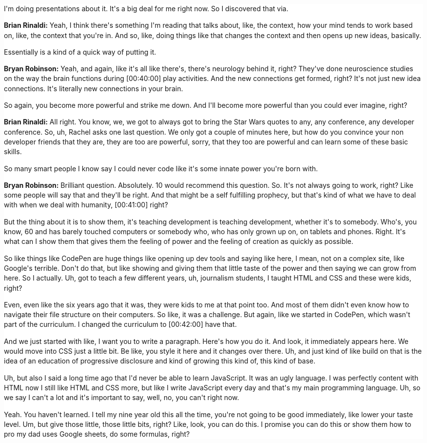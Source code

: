 I'm doing presentations about it. It's a big deal for me right now. So I discovered that via.

**Brian Rinaldi:** Yeah, I think there's something I'm reading that talks about, like, the context, how your mind tends to work based on, like, the context that you're in. And so, like, doing things like that changes the context and then opens up new ideas, basically.

Essentially is a kind of a quick way of putting it.

**Bryan Robinson:** Yeah, and again, like it's all like there's, there's neurology behind it, right? They've done neuroscience studies on the way the brain functions during [00:40:00] play activities. And the new connections get formed, right? It's not just new idea connections. It's literally new connections in your brain.

So again, you become more powerful and strike me down. And I'll become more powerful than you could ever imagine, right?

**Brian Rinaldi:** All right. You know, we, we got to always got to bring the Star Wars quotes to any, any conference, any developer conference. So, uh, Rachel asks one last question. We only got a couple of minutes here, but how do you convince your non developer friends that they are, they are too are powerful, sorry, that they too are powerful and can learn some of these basic skills.

So many smart people I know say I could never code like it's some innate power you're born with.

**Bryan Robinson:** Brilliant question. Absolutely. 10 would recommend this question. So. It's not always going to work, right? Like some people will say that and they'll be right. And that might be a self fulfilling prophecy, but that's kind of what we have to deal with when we deal with humanity, [00:41:00] right?

But the thing about it is to show them, it's teaching development is teaching development, whether it's to somebody. Who's, you know, 60 and has barely touched computers or somebody who, who has only grown up on, on tablets and phones. Right. It's what can I show them that gives them the feeling of power and the feeling of creation as quickly as possible.

So like things like CodePen are huge things like opening up dev tools and saying like here, I mean, not on a complex site, like Google's terrible. Don't do that, but like showing and giving them that little taste of the power and then saying we can grow from here. So I actually. Uh, got to teach a few different years, uh, journalism students, I taught HTML and CSS and these were kids, right?

Even, even like the six years ago that it was, they were kids to me at that point too. And most of them didn't even know how to navigate their file structure on their computers. So like, it was a challenge. But again, like we started in CodePen, which wasn't part of the curriculum. I changed the curriculum to [00:42:00] have that.

And we just started with like, I want you to write a paragraph. Here's how you do it. And look, it immediately appears here. We would move into CSS just a little bit. Be like, you style it here and it changes over there. Uh, and just kind of like build on that is the idea of an education of progressive disclosure and kind of growing this kind of, this kind of base.

Uh, but also I said a long time ago that I'd never be able to learn JavaScript. It was an ugly language. I was perfectly content with HTML now I still like HTML and CSS more, but like I write JavaScript every day and that's my main programming language. Uh, so we say I can't a lot and it's important to say, well, no, you can't right now.

Yeah. You haven't learned. I tell my nine year old this all the time, you're not going to be good immediately, like lower your taste level. Um, but give those little, those little bits, right? Like, look, you can do this. I promise you can do this or show them how to pro my dad uses Google sheets, do some formulas, right?
